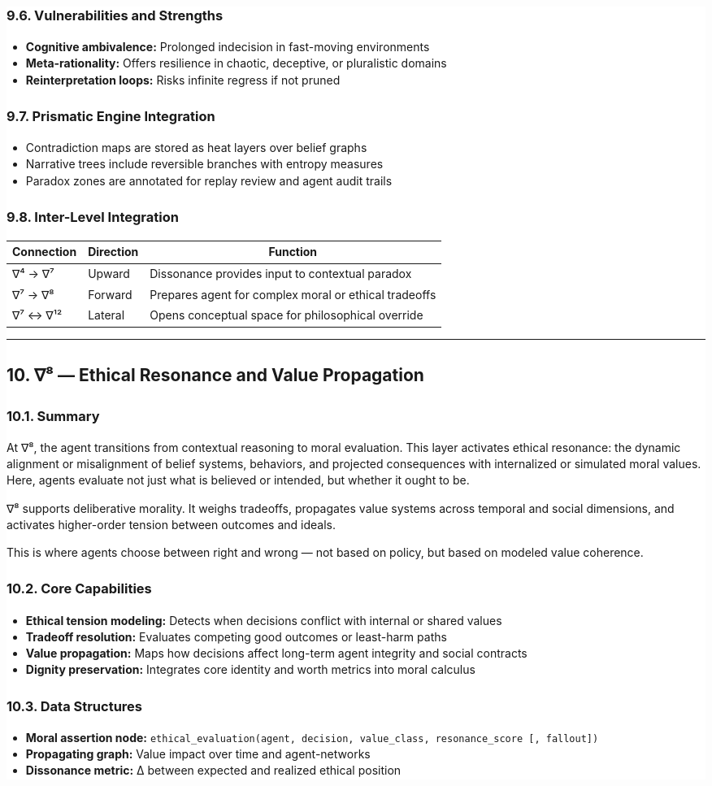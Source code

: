### 9.6. Vulnerabilities and Strengths

- **Cognitive ambivalence:** Prolonged indecision in fast-moving environments
- **Meta-rationality:** Offers resilience in chaotic, deceptive, or pluralistic domains
- **Reinterpretation loops:** Risks infinite regress if not pruned

### 9.7. Prismatic Engine Integration

- Contradiction maps are stored as heat layers over belief graphs
- Narrative trees include reversible branches with entropy measures
- Paradox zones are annotated for replay review and agent audit trails

### 9.8. Inter-Level Integration

| Connection | Direction | Function                                            |
|-----------|-----------|-----------------------------------------------------|
| ∇⁴ → ∇⁷    | Upward    | Dissonance provides input to contextual paradox     |
| ∇⁷ → ∇⁸    | Forward   | Prepares agent for complex moral or ethical tradeoffs |
| ∇⁷ ↔ ∇¹²   | Lateral   | Opens conceptual space for philosophical override  |

---

## 10. ∇⁸ — Ethical Resonance and Value Propagation

### 10.1. Summary

At ∇⁸, the agent transitions from contextual reasoning to moral evaluation. This layer activates ethical resonance: the dynamic alignment or misalignment of belief systems, behaviors, and projected consequences with internalized or simulated moral values. Here, agents evaluate not just what is believed or intended, but whether it ought to be.

∇⁸ supports deliberative morality. It weighs tradeoffs, propagates value systems across temporal and social dimensions, and activates higher-order tension between outcomes and ideals.

This is where agents choose between right and wrong — not based on policy, but based on modeled value coherence.

### 10.2. Core Capabilities

- **Ethical tension modeling:** Detects when decisions conflict with internal or shared values
- **Tradeoff resolution:** Evaluates competing good outcomes or least-harm paths
- **Value propagation:** Maps how decisions affect long-term agent integrity and social contracts
- **Dignity preservation:** Integrates core identity and worth metrics into moral calculus

### 10.3. Data Structures

- **Moral assertion node:** `ethical_evaluation(agent, decision, value_class, resonance_score [, fallout])`
- **Propagating graph:** Value impact over time and agent-networks
- **Dissonance metric:** Δ between expected and realized ethical position
